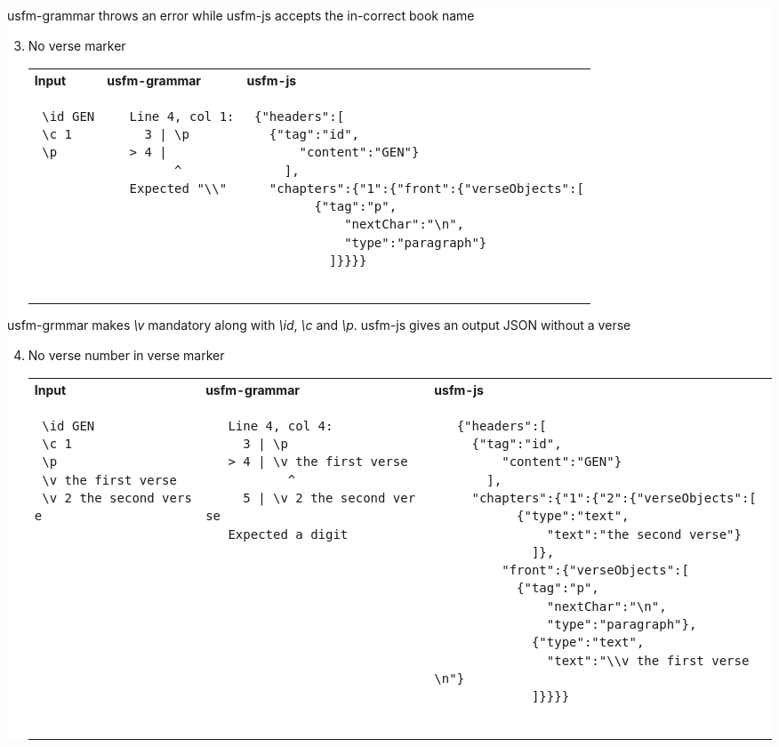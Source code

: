   usfm-grammar throws an error while usfm-js accepts the in-correct book name

3. No verse marker

    <table><tr><th>Input</th><th>usfm-grammar</th><th>usfm-js</th></tr><td>     <pre>
    \id GEN
    \c 1
    \p
    </pre></td><td><pre>
      Line 4, col 1:
        3 | \p
      > 4 | 
            ^
      Expected "\\"
     </pre></td><td><pre>
    {"headers":[
      {"tag":"id",
          "content":"GEN"}
        ],
      "chapters":{"1":{"front":{"verseObjects":[
            {"tag":"p",
                "nextChar":"\n",
                "type":"paragraph"}
              ]}}}}
     </pre></tr></table>

  usfm-grmmar makes _\\v_ mandatory along with _\\id_, _\\c_ and _\\p_. usfm-js gives an output JSON without a verse

4. No verse number in verse marker

    <table><tr><th>Input</th><th>usfm-grammar</th><th>usfm-js</th></tr><td>     <pre>
    \id GEN
    \c 1
    \p
    \v the first verse
    \v 2 the second verse
    </pre></td><td><pre>
      Line 4, col 4:
        3 | \p
      > 4 | \v the first verse
              ^
        5 | \v 2 the second verse
      Expected a digit
     </pre></td><td><pre>
      {"headers":[
        {"tag":"id",
            "content":"GEN"}
          ],
        "chapters":{"1":{"2":{"verseObjects":[
              {"type":"text",
                  "text":"the second verse"}
                ]},
            "front":{"verseObjects":[
              {"tag":"p",
                  "nextChar":"\n",
                  "type":"paragraph"},
                {"type":"text",
                  "text":"\\v the first verse\n"}
                ]}}}}
     </pre></tr></table>

